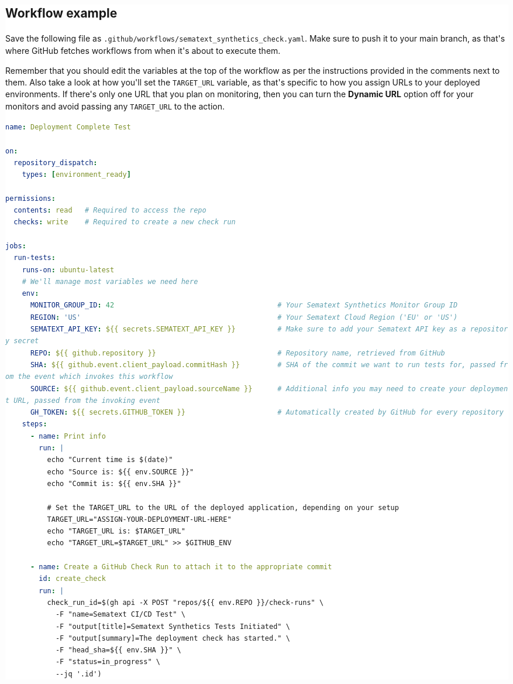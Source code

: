 
## Workflow example

Save the following file as `.github/workflows/sematext_synthetics_check.yaml`. Make sure to push it to your main branch, as that's where GitHub fetches workflows from when it's about to execute them.

Remember that you should edit the variables at the top of the workflow as per the instructions provided in the comments next to them. Also take a look at how you'll set the `TARGET_URL` variable, as that's specific to how you assign URLs to your deployed environments. If there's only one URL that you plan on monitoring, then you can turn the **Dynamic URL** option off for your monitors and avoid passing any `TARGET_URL` to the action.

```yaml
name: Deployment Complete Test

on:
  repository_dispatch:
    types: [environment_ready]

permissions:
  contents: read   # Required to access the repo
  checks: write    # Required to create a new check run

jobs:
  run-tests:
    runs-on: ubuntu-latest
    # We'll manage most variables we need here
    env:
      MONITOR_GROUP_ID: 42                                       # Your Sematext Synthetics Monitor Group ID
      REGION: 'US'                                               # Your Sematext Cloud Region ('EU' or 'US')
      SEMATEXT_API_KEY: ${{ secrets.SEMATEXT_API_KEY }}          # Make sure to add your Sematext API key as a repository secret
      REPO: ${{ github.repository }}                             # Repository name, retrieved from GitHub
      SHA: ${{ github.event.client_payload.commitHash }}         # SHA of the commit we want to run tests for, passed from the event which invokes this workflow
      SOURCE: ${{ github.event.client_payload.sourceName }}      # Additional info you may need to create your deployment URL, passed from the invoking event
      GH_TOKEN: ${{ secrets.GITHUB_TOKEN }}                      # Automatically created by GitHub for every repository
    steps:
      - name: Print info
        run: |
          echo "Current time is $(date)"
          echo "Source is: ${{ env.SOURCE }}"
          echo "Commit is: ${{ env.SHA }}"
          
          # Set the TARGET_URL to the URL of the deployed application, depending on your setup
          TARGET_URL="ASSIGN-YOUR-DEPLOYMENT-URL-HERE"
          echo "TARGET_URL is: $TARGET_URL"
          echo "TARGET_URL=$TARGET_URL" >> $GITHUB_ENV

      - name: Create a GitHub Check Run to attach it to the appropriate commit
        id: create_check
        run: |
          check_run_id=$(gh api -X POST "repos/${{ env.REPO }}/check-runs" \
            -F "name=Sematext CI/CD Test" \
            -F "output[title]=Sematext Synthetics Tests Initiated" \
            -F "output[summary]=The deployment check has started." \
            -F "head_sha=${{ env.SHA }}" \
            -F "status=in_progress" \
            --jq '.id')
```